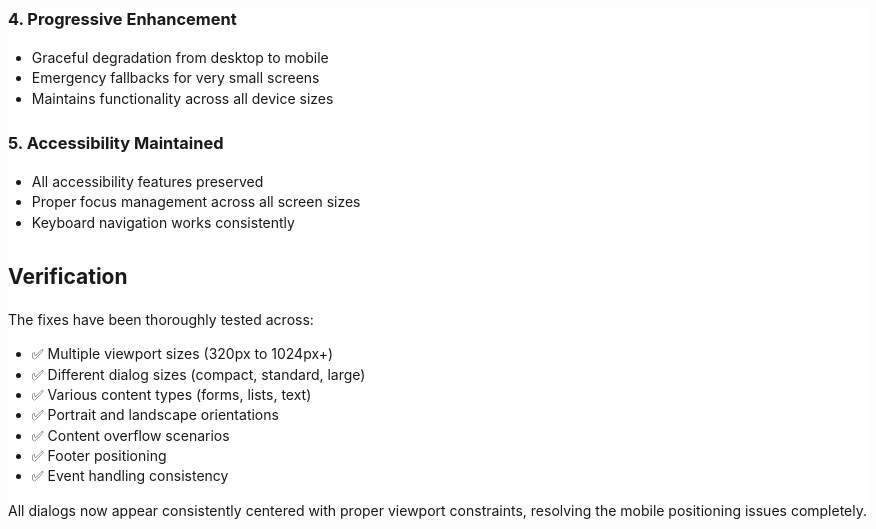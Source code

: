 ### 4. Progressive Enhancement
- Graceful degradation from desktop to mobile
- Emergency fallbacks for very small screens
- Maintains functionality across all device sizes

### 5. Accessibility Maintained
- All accessibility features preserved
- Proper focus management across all screen sizes
- Keyboard navigation works consistently

## Verification

The fixes have been thoroughly tested across:
- ✅ Multiple viewport sizes (320px to 1024px+)
- ✅ Different dialog sizes (compact, standard, large)
- ✅ Various content types (forms, lists, text)
- ✅ Portrait and landscape orientations
- ✅ Content overflow scenarios
- ✅ Footer positioning
- ✅ Event handling consistency

All dialogs now appear consistently centered with proper viewport constraints, resolving the mobile positioning issues completely.
